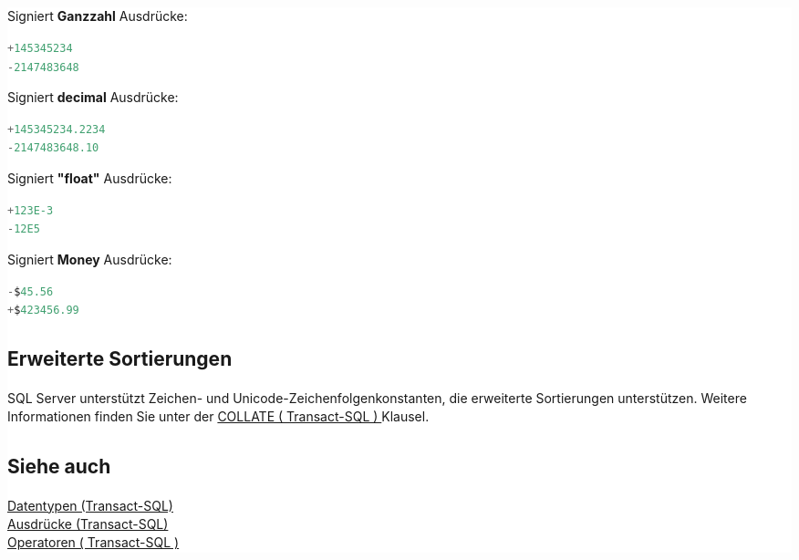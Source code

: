 Signiert **Ganzzahl** Ausdrücke:  
  
```sql
+145345234
-2147483648
```
Signiert **decimal** Ausdrücke:  
  
```sql
+145345234.2234
-2147483648.10
```
  
Signiert **"float"** Ausdrücke:  
  
```sql
+123E-3
-12E5
```
  
Signiert **Money** Ausdrücke:  
  
```sql
-$45.56
+$423456.99
```
  
## <a name="enhanced-collations"></a>Erweiterte Sortierungen  
SQL Server unterstützt Zeichen- und Unicode-Zeichenfolgenkonstanten, die erweiterte Sortierungen unterstützen. Weitere Informationen finden Sie unter der [COLLATE &#40; Transact-SQL &#41; ](http://msdn.microsoft.com/library/4ba6b7d8-114a-4f4e-bb38-fe5697add4e9) Klausel.
  
## <a name="see-also"></a>Siehe auch
[Datentypen &#40;Transact-SQL&#41;](../../t-sql/data-types/data-types-transact-sql.md)  
[Ausdrücke &#40;Transact-SQL&#41;](../../t-sql/language-elements/expressions-transact-sql.md)  
[Operatoren &#40; Transact-SQL &#41;](../../t-sql/language-elements/operators-transact-sql.md)
  
  


